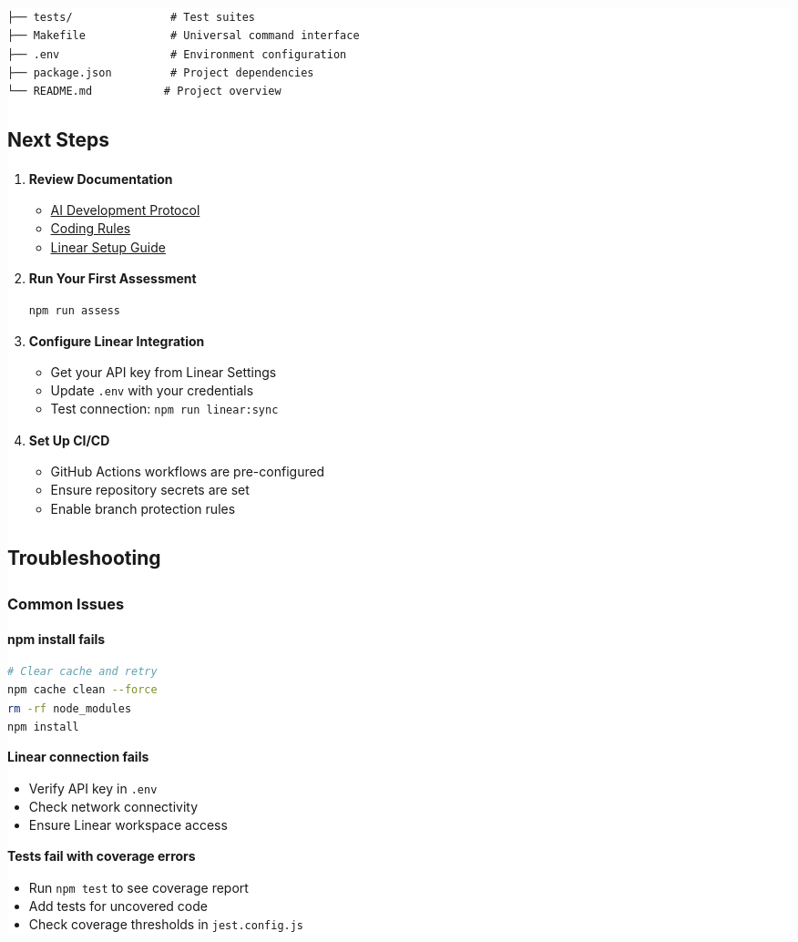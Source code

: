 ```
├── tests/               # Test suites
├── Makefile             # Universal command interface
├── .env                 # Environment configuration
├── package.json         # Project dependencies
└── README.md           # Project overview
```

## Next Steps

1. **Review Documentation**
   - [AI Development Protocol](../ai-development-protocol.md)
   - [Coding Rules](../coding-rules.md)
   - [Linear Setup Guide](../linear-setup.md)

2. **Run Your First Assessment**

   ```bash
   npm run assess
   ```

3. **Configure Linear Integration**
   - Get your API key from Linear Settings
   - Update `.env` with your credentials
   - Test connection: `npm run linear:sync`

4. **Set Up CI/CD**
   - GitHub Actions workflows are pre-configured
   - Ensure repository secrets are set
   - Enable branch protection rules

## Troubleshooting

### Common Issues

**npm install fails**

```bash
# Clear cache and retry
npm cache clean --force
rm -rf node_modules
npm install
```

**Linear connection fails**

- Verify API key in `.env`
- Check network connectivity
- Ensure Linear workspace access

**Tests fail with coverage errors**

- Run `npm test` to see coverage report
- Add tests for uncovered code
- Check coverage thresholds in `jest.config.js`
